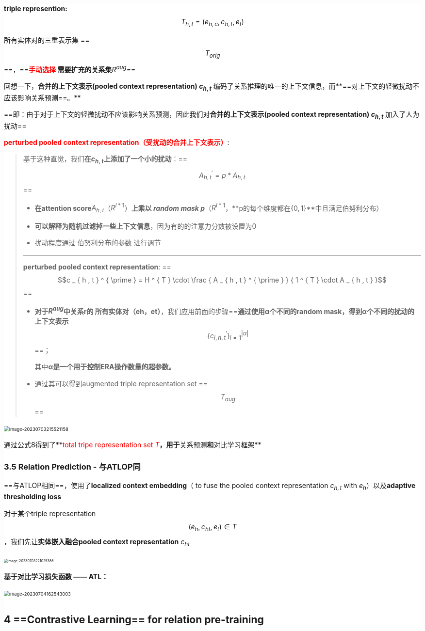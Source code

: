 **triple represention:** $$T _ { h , t } = ( e _ { h , c } , c _ { h , t } , e _ { t } )$$

所有实体对的三重表示集 ==$$T _ {orig}$$==，==**<font color='red'>手动选择</font> 需要扩充的关系集**$R^{aug}$==

回想一下，**合并的上下文表示(pooled context representation) $c_{h,t}$** 编码了关系推理的唯一的上下文信息，而**==对上下文的轻微扰动不应该影响关系预测==。**



==即：由于对于上下文的轻微扰动不应该影响关系预测，因此我们对**合并的上下文表示(pooled context representation) $c_{h,t}$** 加入了人为扰动==

**<font color='red'>perturbed pooled context representation（受扰动的合并上下文表示）</font>**:

> 基于这种直觉，我们**在$c_{h,t}$上添加了一个小的扰动**：==$$A _ { h , t } ^ { \prime } = p * A _ { h , t }$$== 
>
> * **在attention score**$A_{h,t}$（$R^{l*1}$）**上乘以 *random mask $p$***（$R^{l*1}$，**p的每个维度都在$\{0,1\}$**中且满足伯努利分布）
>
> * **可以解释为随机过滤掉一些上下文信息**，因为有的的注意力分数被设置为0
> * 扰动程度通过 伯努利分布的参数 进行调节
>
> <hr>
>
> **perturbed pooled context representation**: ==$$c _ { h , t } ^ { \prime } = H ^ { T } \cdot \frac { A _ { h , t } ^ { \prime } } { 1 ^ { T } \cdot A _ { h , t } }$$==
>
>
> * **对于$R^{aug}$中关系r的 所有实体对（eh，et）**，我们应用前面的步骤==**通过使用α个不同的random mask，得到α个不同的扰动的上下文表示**$$\{ c _ { i , h , t } ^ { \prime } \} _ { i = 1 } ^ { | \alpha | }$$==；
>
>   其中**α是一个用于控制ERA操作数量的超参数。**
>
> * 通过其可以得到augmented triple representation set  ==$$T _ {aug}$$==

<img src="https://cdn.jsdelivr.net/gh/xin-fight/note_image@main/img/image-20230703215521158.png" alt="image-20230703215521158" style="zoom:67%;" />

通过公式8得到了**<font color='red'>total tripe representation set $T$</font>**，用于**关系预测**和**对比学习框架**

### 3.5 Relation Prediction - 与ATLOP同

==与ATLOP相同==，使用了**localized context embedding**（ to fuse the pooled context representation $c_{h,t}$ with $e_h$）以及**adaptive thresholding loss** 

对于某个triple representation$$( e _ { h } , c _ { h t } , e _ { t } ) ∈ T$$，我们先让**实体嵌入融合pooled context representation** $c_{ht}$ 

<img src="https://cdn.jsdelivr.net/gh/xin-fight/note_image@main/img/image-20230703221025386.png" alt="image-20230703221025386" style="zoom:50%;" />

**基于对比学习损失函数 —— ATL：**

<img src="https://cdn.jsdelivr.net/gh/xin-fight/note_image@main/img/image-20230704162543003.png" alt="image-20230704162543003" style="zoom:67%;" />



## 4 ==Contrastive Learning== for relation pre-training

